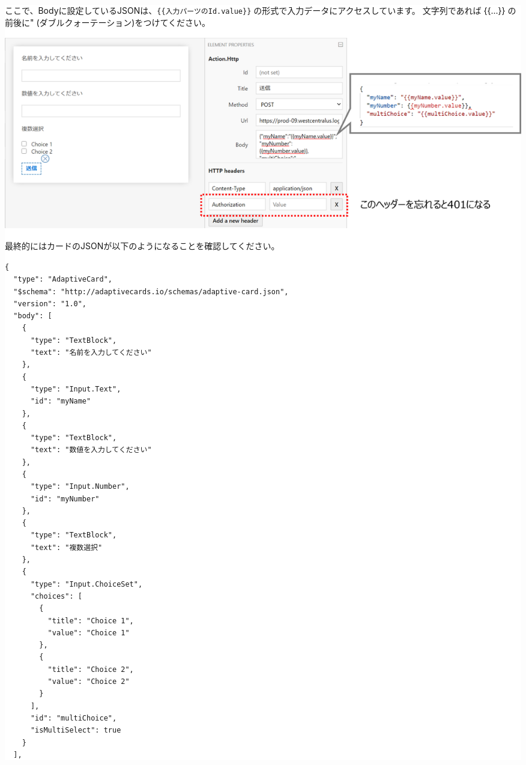ここで、Bodyに設定しているJSONは、```{{入力パーツのId.value}}``` の形式で入力データにアクセスしています。
文字列であれば {{...}} の前後に" (ダブルクォーテーション)をつけてください。

![SendHttp](./figures/Fig28.png)

最終的にはカードのJSONが以下のようになることを確認してください。
```
{
  "type": "AdaptiveCard",
  "$schema": "http://adaptivecards.io/schemas/adaptive-card.json",
  "version": "1.0",
  "body": [
    {
      "type": "TextBlock",
      "text": "名前を入力してください"
    },
    {
      "type": "Input.Text",
      "id": "myName"
    },
    {
      "type": "TextBlock",
      "text": "数値を入力してください"
    },
    {
      "type": "Input.Number",
      "id": "myNumber"
    },
    {
      "type": "TextBlock",
      "text": "複数選択"
    },
    {
      "type": "Input.ChoiceSet",
      "choices": [
        {
          "title": "Choice 1",
          "value": "Choice 1"
        },
        {
          "title": "Choice 2",
          "value": "Choice 2"
        }
      ],
      "id": "multiChoice",
      "isMultiSelect": true
    }
  ],
```